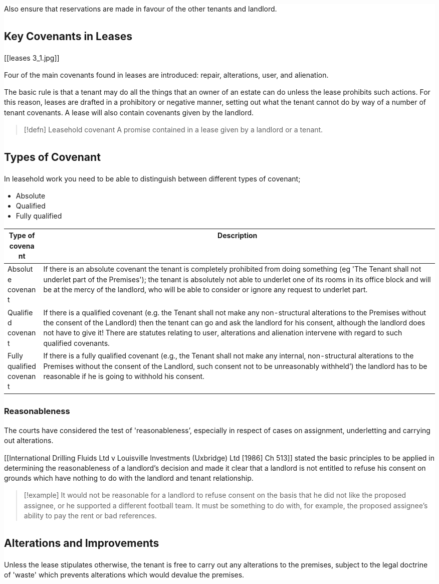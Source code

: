 Also ensure that reservations are made in favour of the other tenants and landlord.

## Key Covenants in Leases

[[leases 3_1.jpg]]

Four of the main covenants found in leases are introduced: repair, alterations, user, and alienation.

The basic rule is that a tenant may do all the things that an owner of an estate can do unless the lease prohibits such actions. For this reason, leases are drafted in a prohibitory or negative manner, setting out what the tenant cannot do by way of a number of tenant covenants. A lease will also contain covenants given by the landlord.

> [!defn] Leasehold covenant
> A promise contained in a lease given by a landlord or a tenant.

## Types of Covenant

In leasehold work you need to be able to distinguish between different types of covenant;

- Absolute
- Qualified
- Fully qualified

| Type of covenant         | Description                                                                                                                                                                                                                                                                                                                                                                           |
| ------------------------ | ------------------------------------------------------------------------------------------------------------------------------------------------------------------------------------------------------------------------------------------------------------------------------------------------------------------------------------------------------------------------------------- |
| Absolute covenant        | If there is an absolute covenant the tenant is completely prohibited from doing something (eg 'The Tenant shall not underlet part of the Premises'); the tenant is absolutely not able to underlet one of its rooms in its office block and will be at the mercy of the landlord, who will be able to consider or ignore any request to underlet part.                                |
| Qualified covenant       | If there is a qualified covenant (e.g. the Tenant shall not make any non-structural alterations to the Premises without the consent of the Landlord) then the tenant can go and ask the landlord for his consent, although the landlord does not have to give it! There are  statutes relating to user, alterations and alienation intervene with regard to such qualified covenants. |
| Fully qualified covenant | If there is a fully qualified covenant (e.g., the Tenant shall not make any internal, non-structural alterations to the Premises without the consent of the Landlord, such consent not to be unreasonably withheld’) the landlord has to be reasonable if he is going to withhold his consent.                                                                                                                                                                                                                                                                                                                                                                                      |

### Reasonableness

The courts have considered the test of 'reasonableness’, especially in respect of cases on assignment, underletting and carrying out alterations.

[[International Drilling Fluids Ltd v Louisville Investments (Uxbridge) Ltd [1986] Ch 513]] stated the basic principles to be applied in determining the reasonableness of a landlord’s decision and made it clear that a landlord is not entitled to refuse his consent on grounds which have nothing to do with the landlord and tenant relationship.

> [!example]
> It would not be reasonable for a landlord to refuse consent on the basis that he did not like the proposed assignee, or he supported a different football team. It must be something to do with, for example, the proposed assignee’s ability to pay the rent or bad references.

## Alterations and Improvements

Unless the lease stipulates otherwise, the tenant is free to carry out any alterations to the premises, subject to the legal doctrine of 'waste' which prevents alterations which would devalue the premises.
